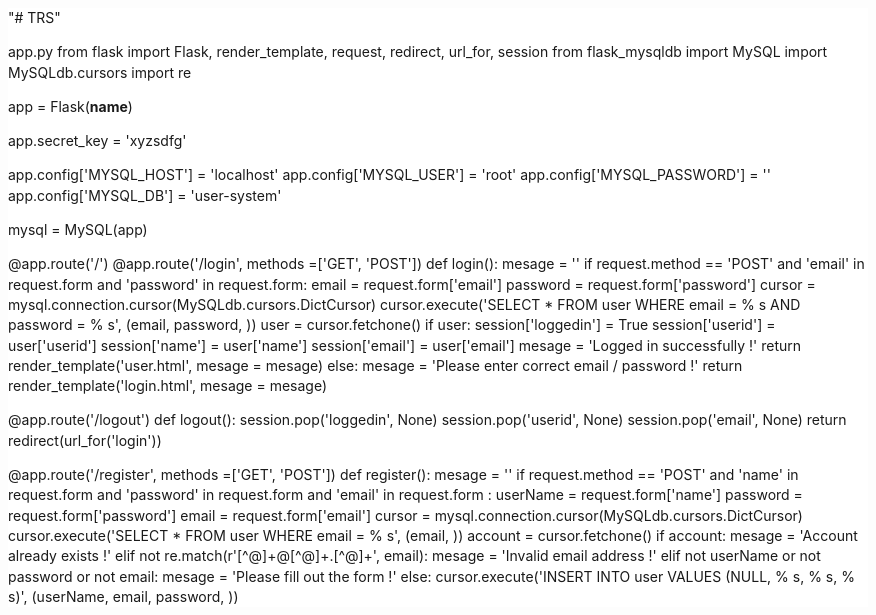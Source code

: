 "# TRS" 

app.py
from flask import Flask, render_template, request, redirect, url_for, session
from flask_mysqldb import MySQL
import MySQLdb.cursors
import re
  
  
app = Flask(__name__)
  
  
app.secret_key = 'xyzsdfg'
  
app.config['MYSQL_HOST'] = 'localhost'
app.config['MYSQL_USER'] = 'root'
app.config['MYSQL_PASSWORD'] = ''
app.config['MYSQL_DB'] = 'user-system'
  
mysql = MySQL(app)
  
@app.route('/')
@app.route('/login', methods =['GET', 'POST'])
def login():
    mesage = ''
    if request.method == 'POST' and 'email' in request.form and 'password' in request.form:
        email = request.form['email']
        password = request.form['password']
        cursor = mysql.connection.cursor(MySQLdb.cursors.DictCursor)
        cursor.execute('SELECT * FROM user WHERE email = % s AND password = % s', (email, password, ))
        user = cursor.fetchone()
        if user:
            session['loggedin'] = True
            session['userid'] = user['userid']
            session['name'] = user['name']
            session['email'] = user['email']
            mesage = 'Logged in successfully !'
            return render_template('user.html', mesage = mesage)
        else:
            mesage = 'Please enter correct email / password !'
    return render_template('login.html', mesage = mesage)
  
@app.route('/logout')
def logout():
    session.pop('loggedin', None)
    session.pop('userid', None)
    session.pop('email', None)
    return redirect(url_for('login'))
  
@app.route('/register', methods =['GET', 'POST'])
def register():
    mesage = ''
    if request.method == 'POST' and 'name' in request.form and 'password' in request.form and 'email' in request.form :
        userName = request.form['name']
        password = request.form['password']
        email = request.form['email']
        cursor = mysql.connection.cursor(MySQLdb.cursors.DictCursor)
        cursor.execute('SELECT * FROM user WHERE email = % s', (email, ))
        account = cursor.fetchone()
        if account:
            mesage = 'Account already exists !'
        elif not re.match(r'[^@]+@[^@]+\.[^@]+', email):
            mesage = 'Invalid email address !'
        elif not userName or not password or not email:
            mesage = 'Please fill out the form !'
        else:
            cursor.execute('INSERT INTO user VALUES (NULL, % s, % s, % s)', (userName, email, password, ))